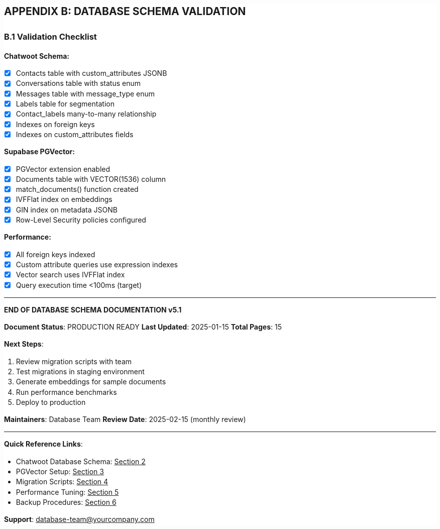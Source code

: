 
## APPENDIX B: DATABASE SCHEMA VALIDATION

### B.1 Validation Checklist

**Chatwoot Schema:**
- [x] Contacts table with custom_attributes JSONB
- [x] Conversations table with status enum
- [x] Messages table with message_type enum
- [x] Labels table for segmentation
- [x] Contact_labels many-to-many relationship
- [x] Indexes on foreign keys
- [x] Indexes on custom_attributes fields

**Supabase PGVector:**
- [x] PGVector extension enabled
- [x] Documents table with VECTOR(1536) column
- [x] match_documents() function created
- [x] IVFFlat index on embeddings
- [x] GIN index on metadata JSONB
- [x] Row-Level Security policies configured

**Performance:**
- [x] All foreign keys indexed
- [x] Custom attribute queries use expression indexes
- [x] Vector search uses IVFFlat index
- [x] Query execution time <100ms (target)

---

**END OF DATABASE SCHEMA DOCUMENTATION v5.1**

**Document Status**: PRODUCTION READY
**Last Updated**: 2025-01-15
**Total Pages**: 15

**Next Steps**:
1. Review migration scripts with team
2. Test migrations in staging environment
3. Generate embeddings for sample documents
4. Run performance benchmarks
5. Deploy to production

**Maintainers**: Database Team
**Review Date**: 2025-02-15 (monthly review)

---

**Quick Reference Links**:
- Chatwoot Database Schema: [Section 2](#2-chatwoot-postgresql-schema)
- PGVector Setup: [Section 3](#3-supabase-pgvector-schema)
- Migration Scripts: [Section 4](#4-migration-scripts)
- Performance Tuning: [Section 5](#5-performance-optimization)
- Backup Procedures: [Section 6](#6-backup--recovery)

**Support**: database-team@yourcompany.com

